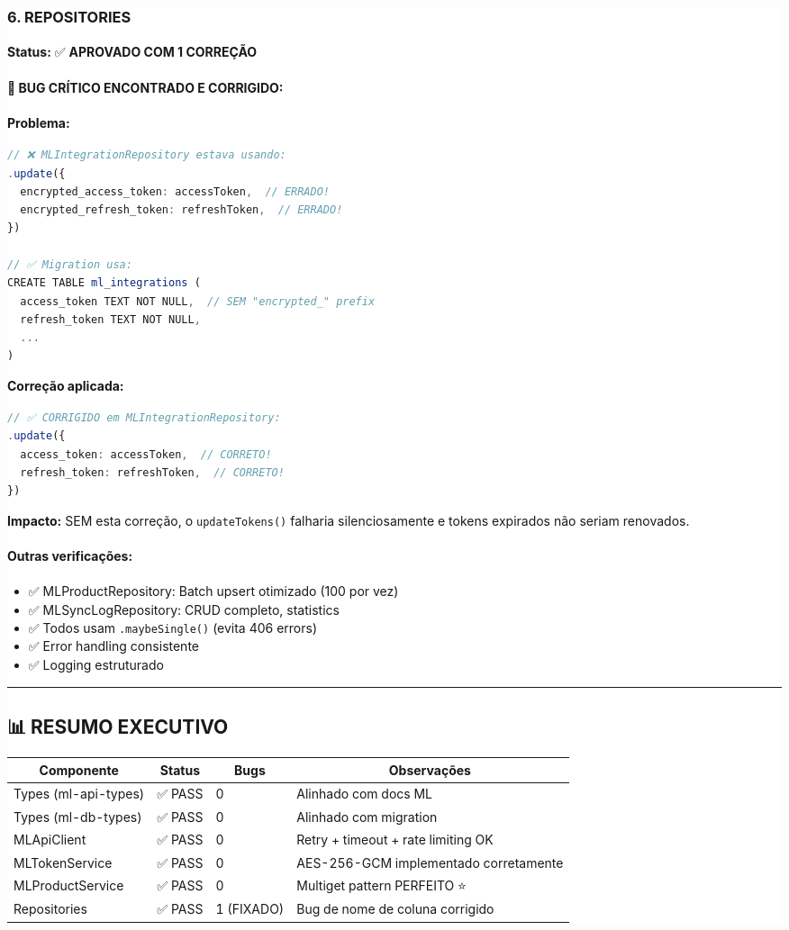 
### 6. REPOSITORIES

**Status:** ✅ **APROVADO COM 1 CORREÇÃO**

#### 🚨 **BUG CRÍTICO ENCONTRADO E CORRIGIDO:**

**Problema:**

```typescript
// ❌ MLIntegrationRepository estava usando:
.update({
  encrypted_access_token: accessToken,  // ERRADO!
  encrypted_refresh_token: refreshToken,  // ERRADO!
})

// ✅ Migration usa:
CREATE TABLE ml_integrations (
  access_token TEXT NOT NULL,  // SEM "encrypted_" prefix
  refresh_token TEXT NOT NULL,
  ...
)
```

**Correção aplicada:**

```typescript
// ✅ CORRIGIDO em MLIntegrationRepository:
.update({
  access_token: accessToken,  // CORRETO!
  refresh_token: refreshToken,  // CORRETO!
})
```

**Impacto:** SEM esta correção, o `updateTokens()` falharia silenciosamente e tokens expirados não seriam renovados.

#### Outras verificações:

- ✅ MLProductRepository: Batch upsert otimizado (100 por vez)
- ✅ MLSyncLogRepository: CRUD completo, statistics
- ✅ Todos usam `.maybeSingle()` (evita 406 errors)
- ✅ Error handling consistente
- ✅ Logging estruturado

---

## 📊 RESUMO EXECUTIVO

| Componente           | Status  | Bugs       | Observações                           |
| -------------------- | ------- | ---------- | ------------------------------------- |
| Types (ml-api-types) | ✅ PASS | 0          | Alinhado com docs ML                  |
| Types (ml-db-types)  | ✅ PASS | 0          | Alinhado com migration                |
| MLApiClient          | ✅ PASS | 0          | Retry + timeout + rate limiting OK    |
| MLTokenService       | ✅ PASS | 0          | AES-256-GCM implementado corretamente |
| MLProductService     | ✅ PASS | 0          | Multiget pattern PERFEITO ⭐          |
| Repositories         | ✅ PASS | 1 (FIXADO) | Bug de nome de coluna corrigido       |
